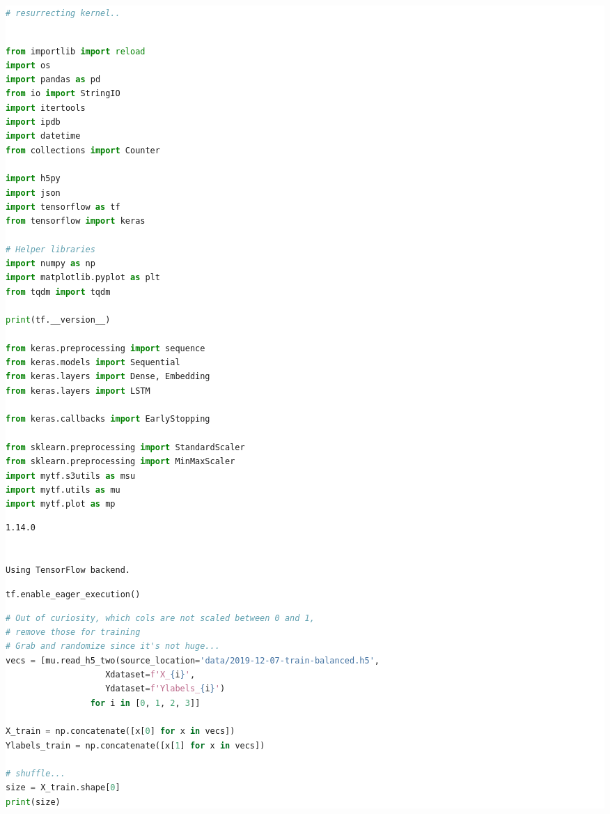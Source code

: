 
```python
# resurrecting kernel..
```


```python

from importlib import reload
import os
import pandas as pd
from io import StringIO
import itertools
import ipdb
import datetime
from collections import Counter

import h5py
import json
import tensorflow as tf
from tensorflow import keras

# Helper libraries
import numpy as np
import matplotlib.pyplot as plt
from tqdm import tqdm

print(tf.__version__)

from keras.preprocessing import sequence
from keras.models import Sequential
from keras.layers import Dense, Embedding
from keras.layers import LSTM

from keras.callbacks import EarlyStopping

from sklearn.preprocessing import StandardScaler
from sklearn.preprocessing import MinMaxScaler
import mytf.s3utils as msu
import mytf.utils as mu
import mytf.plot as mp
```

    1.14.0


    Using TensorFlow backend.



```python
tf.enable_eager_execution()
```


```python
# Out of curiosity, which cols are not scaled between 0 and 1,
# remove those for training
# Grab and randomize since it's not huge...
vecs = [mu.read_h5_two(source_location='data/2019-12-07-train-balanced.h5', 
                    Xdataset=f'X_{i}',
                    Ydataset=f'Ylabels_{i}')
                 for i in [0, 1, 2, 3]]

X_train = np.concatenate([x[0] for x in vecs])
Ylabels_train = np.concatenate([x[1] for x in vecs])

# shuffle...
size = X_train.shape[0]
print(size)
```
